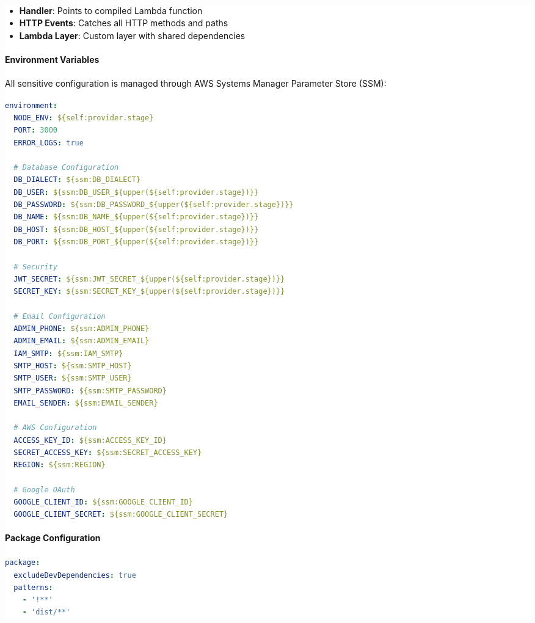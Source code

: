 - **Handler**: Points to compiled Lambda function
- **HTTP Events**: Catches all HTTP methods and paths
- **Lambda Layer**: Custom layer with shared dependencies

#### Environment Variables

All sensitive configuration is managed through AWS Systems Manager Parameter Store (SSM):

```yaml
environment:
  NODE_ENV: ${self:provider.stage}
  PORT: 3000
  ERROR_LOGS: true

  # Database Configuration
  DB_DIALECT: ${ssm:DB_DIALECT}
  DB_USER: ${ssm:DB_USER_${upper(${self:provider.stage})}}
  DB_PASSWORD: ${ssm:DB_PASSWORD_${upper(${self:provider.stage})}}
  DB_NAME: ${ssm:DB_NAME_${upper(${self:provider.stage})}}
  DB_HOST: ${ssm:DB_HOST_${upper(${self:provider.stage})}}
  DB_PORT: ${ssm:DB_PORT_${upper(${self:provider.stage})}}

  # Security
  JWT_SECRET: ${ssm:JWT_SECRET_${upper(${self:provider.stage})}}
  SECRET_KEY: ${ssm:SECRET_KEY_${upper(${self:provider.stage})}}

  # Email Configuration
  ADMIN_PHONE: ${ssm:ADMIN_PHONE}
  ADMIN_EMAIL: ${ssm:ADMIN_EMAIL}
  IAM_SMTP: ${ssm:IAM_SMTP}
  SMTP_HOST: ${ssm:SMTP_HOST}
  SMTP_USER: ${ssm:SMTP_USER}
  SMTP_PASSWORD: ${ssm:SMTP_PASSWORD}
  EMAIL_SENDER: ${ssm:EMAIL_SENDER}

  # AWS Configuration
  ACCESS_KEY_ID: ${ssm:ACCESS_KEY_ID}
  SECRET_ACCESS_KEY: ${ssm:SECRET_ACCESS_KEY}
  REGION: ${ssm:REGION}

  # Google OAuth
  GOOGLE_CLIENT_ID: ${ssm:GOOGLE_CLIENT_ID}
  GOOGLE_CLIENT_SECRET: ${ssm:GOOGLE_CLIENT_SECRET}
```

#### Package Configuration

```yaml
package:
  excludeDevDependencies: true
  patterns:
    - '!**'
    - 'dist/**'
```

